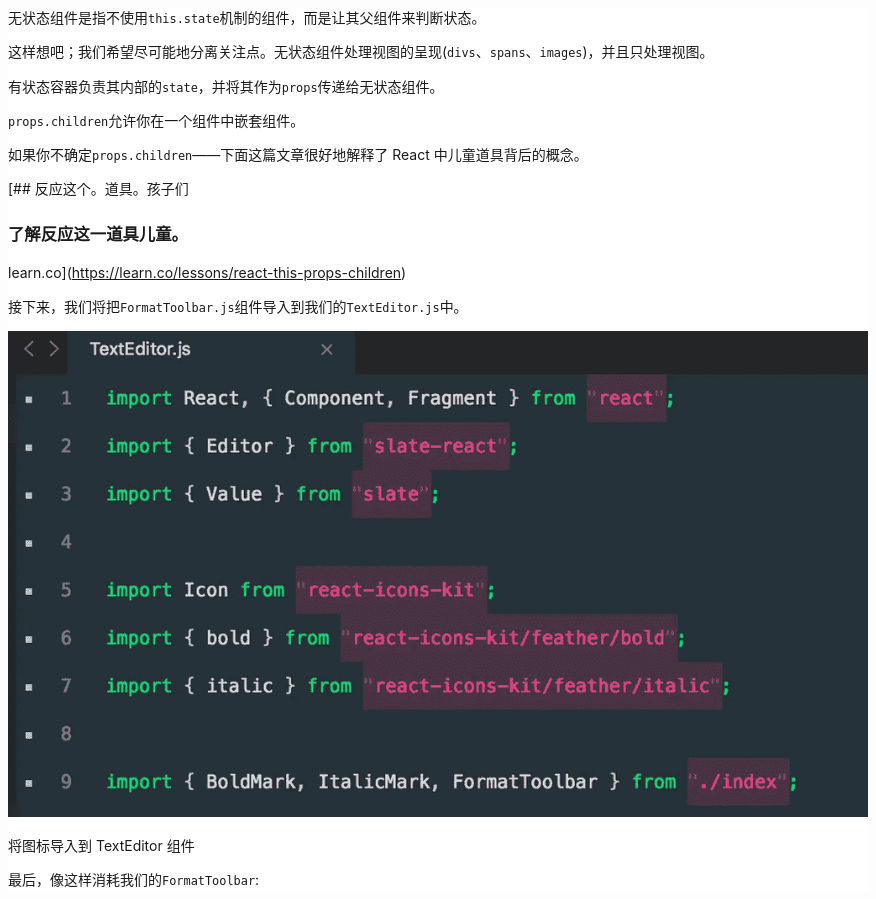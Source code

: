 无状态组件是指不使用`this.state`机制的组件，而是让其父组件来判断状态。

这样想吧；我们希望尽可能地分离关注点。无状态组件处理视图的呈现(`divs`、`spans`、`images`)，并且只处理视图。

有状态容器负责其内部的`state`，并将其作为`props`传递给无状态组件。

`props.children`允许你在一个组件中嵌套组件。

如果你不确定`props.children`——下面这篇文章很好地解释了 React 中儿童道具背后的概念。

[](https://learn.co/lessons/react-this-props-children) [## 反应这个。道具。孩子们

### 了解反应这一道具儿童。

learn.co](https://learn.co/lessons/react-this-props-children) 

接下来，我们将把`FormatToolbar.js`组件导入到我们的`TextEditor.js`中。

![](img/5121ac76cdf96ed590c2507ef02f985c.png)

将图标导入到 TextEditor 组件

最后，像这样消耗我们的`FormatToolbar`:
